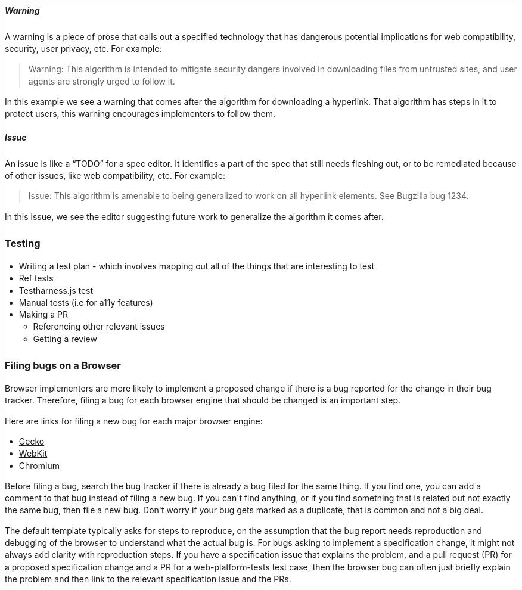 ##### Warning

A warning is a piece of prose that calls out a specified technology that has dangerous potential implications for web compatibility, security, user privacy, etc. For example:

> Warning: This algorithm is intended to mitigate security dangers involved in downloading files from untrusted sites, and user agents are strongly urged to follow it.

In this example we see a warning that comes after the algorithm for downloading a hyperlink. That algorithm has steps in it to protect users, this warning encourages implementers to follow them.


##### Issue

An issue is like a “TODO” for a spec editor. It identifies a part of the spec that still needs fleshing out, or to be remediated because of other issues, like web compatibility, etc. For example:

> Issue: This algorithm is amenable to being generalized to work on all hyperlink elements. See Bugzilla bug 1234.

In this issue, we see the editor suggesting future work to generalize the algorithm it comes after.


### Testing



*   Writing a test plan - which involves mapping out all of the things that are interesting to test
*   Ref tests
*   Testharness.js test
*   Manual tests (i.e for a11y features)
*   Making a PR
    *   Referencing other relevant issues
    *   Getting a review


### Filing bugs on a Browser

Browser implementers are more likely to implement a proposed change if there is a bug reported for the change in their bug tracker. Therefore, filing a bug for each browser engine that should be changed is an important step.

Here are links for filing a new bug for each major browser engine:

* [Gecko](https://bugzilla.mozilla.org/enter_bug.cgi?product=Core)
* [WebKit](https://bugs.webkit.org/enter_bug.cgi?product=WebKit)
* [Chromium](https://crbug.com/new)

Before filing a bug, search the bug tracker if there is already a bug filed for the same thing. If you find one, you can add a comment to that bug instead of filing a new bug. If you can't find anything, or if you find something that is related but not exactly the same bug, then file a new bug. Don't worry if your bug gets marked as a duplicate, that is common and not a big deal.

The default template typically asks for steps to reproduce, on the assumption that the bug report needs reproduction and debugging of the browser to understand what the actual bug is. For bugs asking to implement a specification change, it might not always add clarity with reproduction steps. If you have a specification issue that explains the problem, and a pull request (PR) for a proposed specification change and a PR for a web-platform-tests test case, then the browser bug can often just briefly explain the problem and then link to the relevant specification issue and the PRs.
